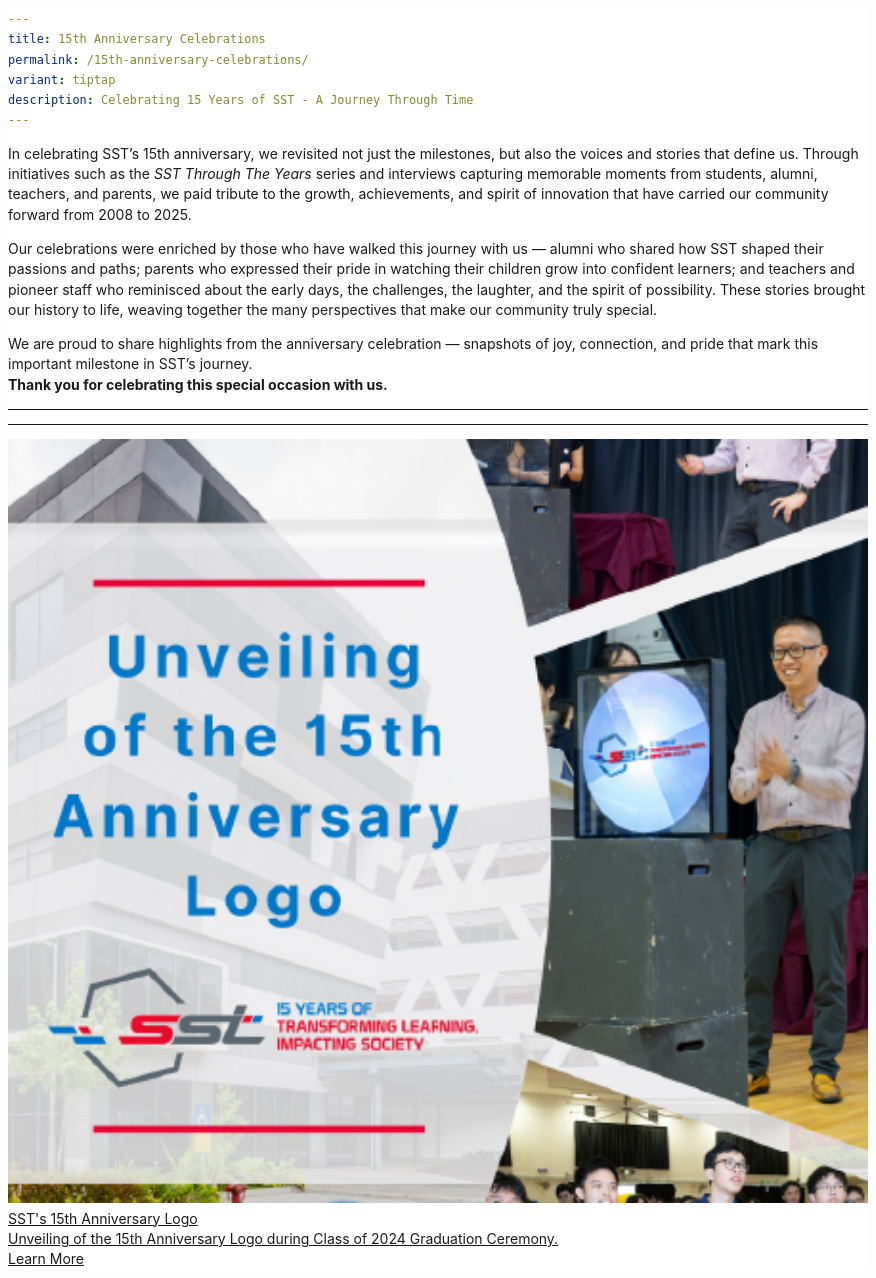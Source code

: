 ```yaml
---
title: 15th Anniversary Celebrations
permalink: /15th-anniversary-celebrations/
variant: tiptap
description: Celebrating 15 Years of SST - A Journey Through Time
---
```

<p>In celebrating SST’s 15th anniversary, we revisited not just the milestones,
but also the voices and stories that define us. Through initiatives such
as the <em>SST Through The Years</em> series and interviews capturing memorable
moments from students, alumni, teachers, and parents, we paid tribute to
the growth, achievements, and spirit of innovation that have carried our
community forward from 2008 to 2025.</p>
<p>Our celebrations were enriched by those who have walked this journey with
us — alumni who shared how SST shaped their passions and paths; parents
who expressed their pride in watching their children grow into confident
learners; and teachers and pioneer staff who reminisced about the early
days, the challenges, the laughter, and the spirit of possibility. These
stories brought our history to life, weaving together the many perspectives
that make our community truly special.</p>
<p>We are proud to share highlights from the anniversary celebration — snapshots
of joy, connection, and pride that mark this important milestone in SST’s
journey.
<br><strong>Thank you for celebrating this special occasion with us.</strong>
</p>
<hr>
<p></p>
<div class="iframe-wrapper">
<iframe height="629" width="900" allowfullscreen="true" frameborder="0" src="https://docs.google.com/presentation/d/e/2PACX-1vQf7aXlFXzJUoUqw5Pm2eRm1judfXCyNtndiQ3WvmJCBDR3UbTH5r4uByLQffHHrfWD3mIsnY5LLEw_/pubembed?start=false&amp;loop=false&amp;delayms=3000"></iframe>
</div>
<p></p>
<hr>
<div class="isomer-card-grid"><a rel="noopener noreferrer nofollow" href="https://www.instagram.com/p/DGmY2_MvYgT/" class="isomer-card"><div class="isomer-card-image"><div class="isomer-image-wrapper"><img style="width: 100%" height="auto" width="100%" alt="Unveiling of the 15th Anniversary Logo" src="/images/15 Anniversary Memory/SSTWeb_Memory_1.jpg"></div></div><div class="isomer-card-body"><div class="isomer-card-title">SST's 15th Anniversary Logo</div><div class="isomer-card-description">Unveiling of the 15th Anniversary Logo during Class of 2024 Graduation Ceremony.</div><div class="isomer-card-link">Learn More</div></div></a>
<a rel="noopener noreferrer nofollow" href="https://www.instagram.com/p/DGxFMRqMTki/" class="isomer-card">
<div class="isomer-card-image">
<div class="isomer-image-wrapper">